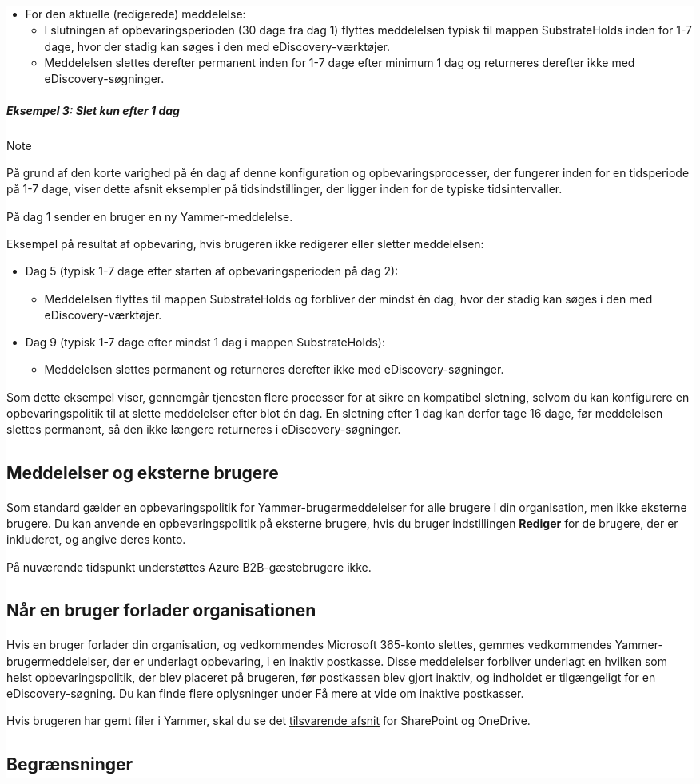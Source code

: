 - For den aktuelle (redigerede) meddelelse:
    - I slutningen af opbevaringsperioden (30 dage fra dag 1) flyttes meddelelsen typisk til mappen SubstrateHolds inden for 1-7 dage, hvor der stadig kan søges i den med eDiscovery-værktøjer.
    - Meddelelsen slettes derefter permanent inden for 1-7 dage efter minimum 1 dag og returneres derefter ikke med eDiscovery-søgninger.

##### <a name="example-3-delete-only-after-1-day"></a>Eksempel 3: Slet kun efter 1 dag

> [!NOTE]
> På grund af den korte varighed på én dag af denne konfiguration og opbevaringsprocesser, der fungerer inden for en tidsperiode på 1-7 dage, viser dette afsnit eksempler på tidsindstillinger, der ligger inden for de typiske tidsintervaller.

På dag 1 sender en bruger en ny Yammer-meddelelse.

Eksempel på resultat af opbevaring, hvis brugeren ikke redigerer eller sletter meddelelsen:

- Dag 5 (typisk 1-7 dage efter starten af opbevaringsperioden på dag 2):
    - Meddelelsen flyttes til mappen SubstrateHolds og forbliver der mindst én dag, hvor der stadig kan søges i den med eDiscovery-værktøjer.

- Dag 9 (typisk 1-7 dage efter mindst 1 dag i mappen SubstrateHolds):
    - Meddelelsen slettes permanent og returneres derefter ikke med eDiscovery-søgninger.

Som dette eksempel viser, gennemgår tjenesten flere processer for at sikre en kompatibel sletning, selvom du kan konfigurere en opbevaringspolitik til at slette meddelelser efter blot én dag. En sletning efter 1 dag kan derfor tage 16 dage, før meddelelsen slettes permanent, så den ikke længere returneres i eDiscovery-søgninger.

## <a name="messages-and-external-users"></a>Meddelelser og eksterne brugere

Som standard gælder en opbevaringspolitik for Yammer-brugermeddelelser for alle brugere i din organisation, men ikke eksterne brugere. Du kan anvende en opbevaringspolitik på eksterne brugere, hvis du bruger indstillingen **Rediger** for de brugere, der er inkluderet, og angive deres konto.

På nuværende tidspunkt understøttes Azure B2B-gæstebrugere ikke.

## <a name="when-a-user-leaves-the-organization"></a>Når en bruger forlader organisationen 

Hvis en bruger forlader din organisation, og vedkommendes Microsoft 365-konto slettes, gemmes vedkommendes Yammer-brugermeddelelser, der er underlagt opbevaring, i en inaktiv postkasse. Disse meddelelser forbliver underlagt en hvilken som helst opbevaringspolitik, der blev placeret på brugeren, før postkassen blev gjort inaktiv, og indholdet er tilgængeligt for en eDiscovery-søgning. Du kan finde flere oplysninger under [Få mere at vide om inaktive postkasser](inactive-mailboxes-in-office-365.md).

Hvis brugeren har gemt filer i Yammer, skal du se det [tilsvarende afsnit](retention-policies-sharepoint.md#when-a-user-leaves-the-organization) for SharePoint og OneDrive.

## <a name="limitations"></a>Begrænsninger
